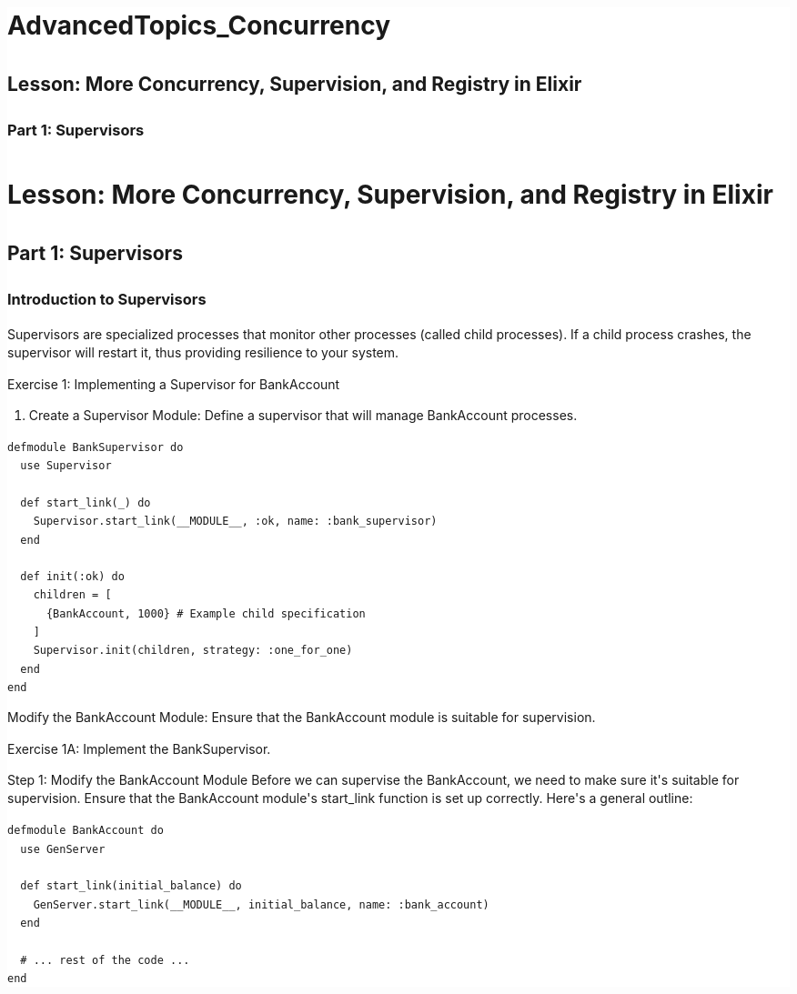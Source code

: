 # AdvancedTopics_Concurrency

## Lesson: More Concurrency, Supervision, and Registry in Elixir

### Part 1: Supervisors
# Lesson: More Concurrency, Supervision, and Registry in Elixir

## Part 1: Supervisors

### Introduction to Supervisors

Supervisors are specialized processes that monitor other processes (called child processes). If a child process crashes, the supervisor will restart it, thus providing resilience to your system.

Exercise 1: Implementing a Supervisor for BankAccount

1. Create a Supervisor Module: Define a supervisor that will manage BankAccount processes.

```
defmodule BankSupervisor do
  use Supervisor

  def start_link(_) do
    Supervisor.start_link(__MODULE__, :ok, name: :bank_supervisor)
  end

  def init(:ok) do
    children = [
      {BankAccount, 1000} # Example child specification
    ]
    Supervisor.init(children, strategy: :one_for_one)
  end
end
```
Modify the BankAccount Module: Ensure that the BankAccount module is suitable for supervision.

Exercise 1A: Implement the BankSupervisor.

Step 1: Modify the BankAccount Module
Before we can supervise the BankAccount, we need to make sure it's suitable for supervision. 
Ensure that the BankAccount module's start_link function is set up correctly. Here's a general outline:
```
defmodule BankAccount do
  use GenServer

  def start_link(initial_balance) do
    GenServer.start_link(__MODULE__, initial_balance, name: :bank_account)
  end

  # ... rest of the code ...
end
```
